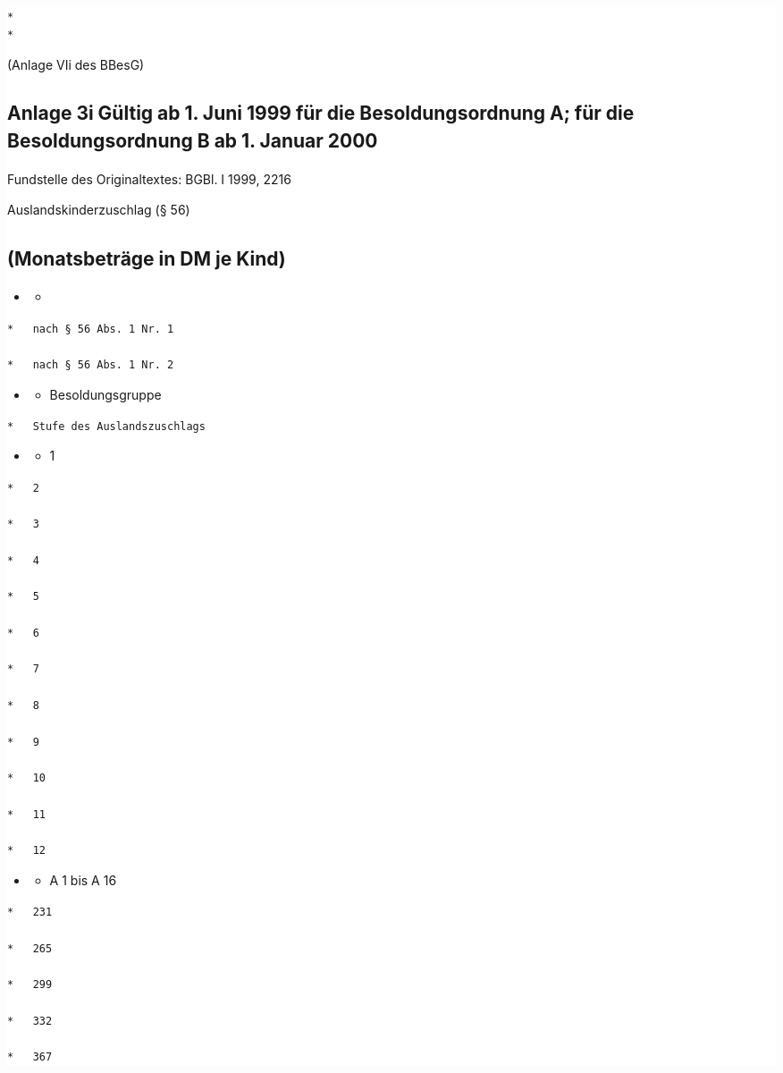     *
    *



   (Anlage VIi des BBesG)

## Anlage 3i Gültig ab 1. Juni 1999 für die Besoldungsordnung A; für die Besoldungsordnung B ab 1. Januar 2000

Fundstelle des Originaltextes: BGBl. I 1999, 2216

Auslandskinderzuschlag (§ 56)
## (Monatsbeträge in DM je Kind)

*    *
    *   nach § 56 Abs. 1 Nr. 1

    *   nach § 56 Abs. 1 Nr. 2


*    *   Besoldungsgruppe

    *   Stufe des Auslandszuschlags


*    *   1

    *   2

    *   3

    *   4

    *   5

    *   6

    *   7

    *   8

    *   9

    *   10

    *   11

    *   12


*    *   A 1 bis A 16

    *   231

    *   265

    *   299

    *   332

    *   367
